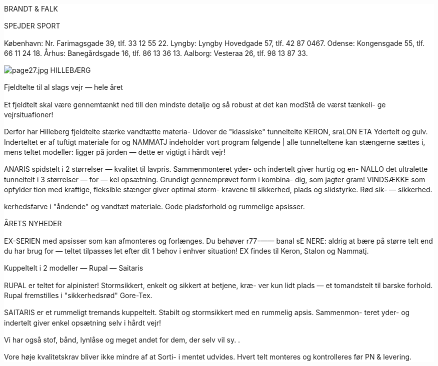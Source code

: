 BRANDT & FALK

SPEJDER SPORT

København: Nr. Farimagsgade 39, tlf. 33 12 55 22.
Lyngby: Lyngby Hovedgade 57, tlf. 42 87 0467. Odense: Kongensgade 55, tlf. 66 11 24 18.
Århus: Banegårdsgade 16, tlf. 86 13 36 13. Aalborg: Vesteraa 26, tlf. 98 13 87 33.




![page27.jpg](/1990/DB-1990-4/page27.jpg)
HILLEBÆRG

Fjeldtelte til al slags vejr
— hele året

Et fjeldtelt skal være gennemtænkt ned till den mindste
detalje og så robust at det kan modStå de værst tænkeli-
ge vejrsituafioner!

Derfor har Hilleberg fjeldtelte stærke vandtætte materia-
Udover de "klassiske" tunneltelte KERON, sraLON ETA Ydertelt og gulv. Inderteltet er af tuftigt materiale for
og NAMMATJ indeholder vort program følgende | alle tunnelteltene kan stængerne sættes i, mens teltet
modeller: ligger på jorden — dette er vigtigt i hårdt vejr!

ANARIS spidstelt i 2 størrelser — kvalitet til lavpris. Sammenmonteret yder- och indertelt giver hurtig og en-
NALLO det ultralette tunneltelt i 3 størrelser — for — kel opsætning. Grundigt gennemprøvet form i kombina-
dig, som jagter gram! VINDSÆKKE som opfylder tion med kraftige, fleksible stænger giver optimal storm-
kravene til sikkerhed, plads og slidstyrke. Rød sik- — sikkerhed.

kerhedsfarve i "åndende" og vandtæt materiale. Gode pladsforhold og rummelige apsisser.

ÅRETS NYHEDER

EX-SERIEN med apsisser som kan afmonteres og forlænges. Du behøver r77-—— banal sE NERE:
aldrig at bære på større telt end du har brug for — teltet tilpasses let efter dit 1
behov i enhver situation! EX findes til Keron, Stalon og Nammatj.

Kuppeltelt i 2 modeller — Rupal — Saitaris

RUPAL er teltet for alpinister! Stormsikkert, enkelt og sikkert at betjene, kræ-
ver kun lidt plads — et tomandstelt til barske forhold. Rupal fremstilles i
"sikkerhedsrød" Gore-Tex.

SAITARIS er et rummeligt tremands kuppeltelt. Stabilt
og stormsikkert med en rummelig apsis. Sammenmon-
teret yder- og indertelt giver enkel opsætning selv i hårdt
vejr!

Vi har også stof, bånd, lynlåse og meget andet for
dem, der selv vil sy. .

Vore høje kvalitetskrav bliver ikke mindre af at Sorti- i
mentet udvides. Hvert telt monteres og kontrolleres før PN &
levering.
